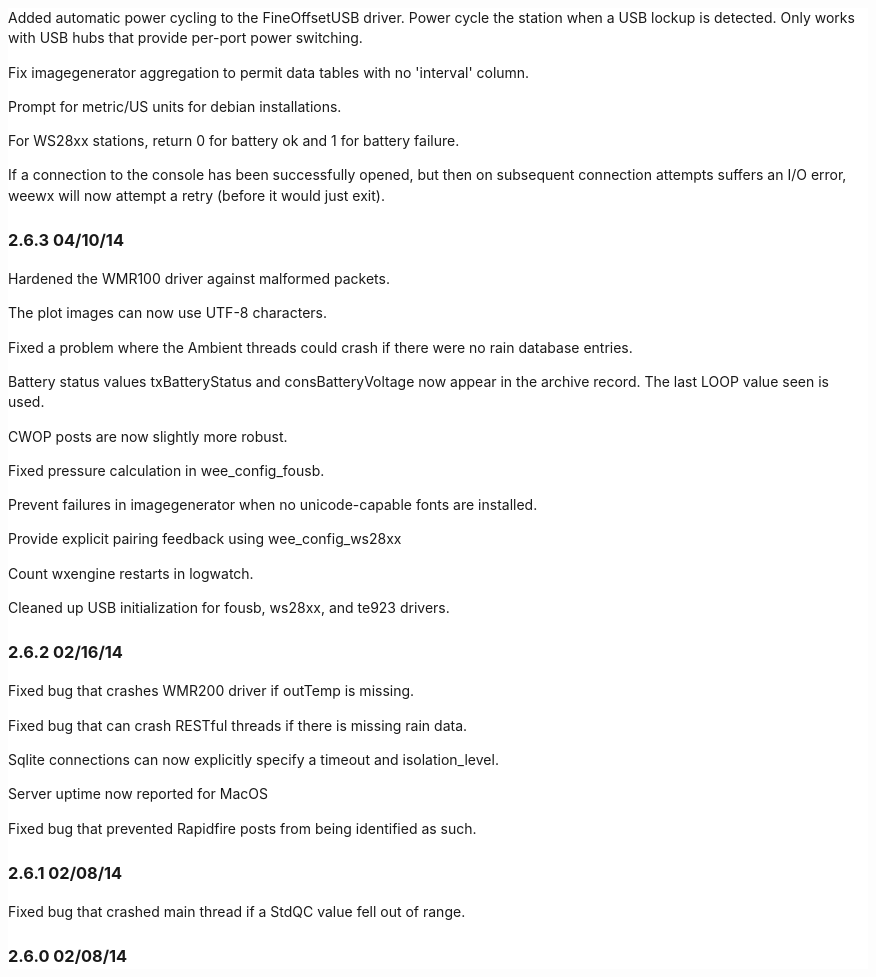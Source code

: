 Added automatic power cycling to the FineOffsetUSB driver.  Power cycle the
station when a USB lockup is detected.  Only works with USB hubs that provide
per-port power switching.

Fix imagegenerator aggregation to permit data tables with no 'interval' column.

Prompt for metric/US units for debian installations.

For WS28xx stations, return 0 for battery ok and 1 for battery failure.

If a connection to the console has been successfully opened, but then on
subsequent connection attempts suffers an I/O error, weewx will now attempt
a retry (before it would just exit).


### 2.6.3 04/10/14

Hardened the WMR100 driver against malformed packets.

The plot images can now use UTF-8 characters.

Fixed a problem where the Ambient threads could crash if there were
no rain database entries.

Battery status values txBatteryStatus and consBatteryVoltage now appear in
the archive record. The last LOOP value seen is used.  

CWOP posts are now slightly more robust.

Fixed pressure calculation in wee_config_fousb.

Prevent failures in imagegenerator when no unicode-capable fonts are installed.

Provide explicit pairing feedback using wee_config_ws28xx

Count wxengine restarts in logwatch.

Cleaned up USB initialization for fousb, ws28xx, and te923 drivers.


### 2.6.2 02/16/14

Fixed bug that crashes WMR200 driver if outTemp is missing.

Fixed bug that can crash RESTful threads if there is missing rain data.

Sqlite connections can now explicitly specify a timeout and 
isolation_level.

Server uptime now reported for MacOS

Fixed bug that prevented Rapidfire posts from being identified as such.


### 2.6.1 02/08/14

Fixed bug that crashed main thread if a StdQC value fell out of range.


### 2.6.0 02/08/14
